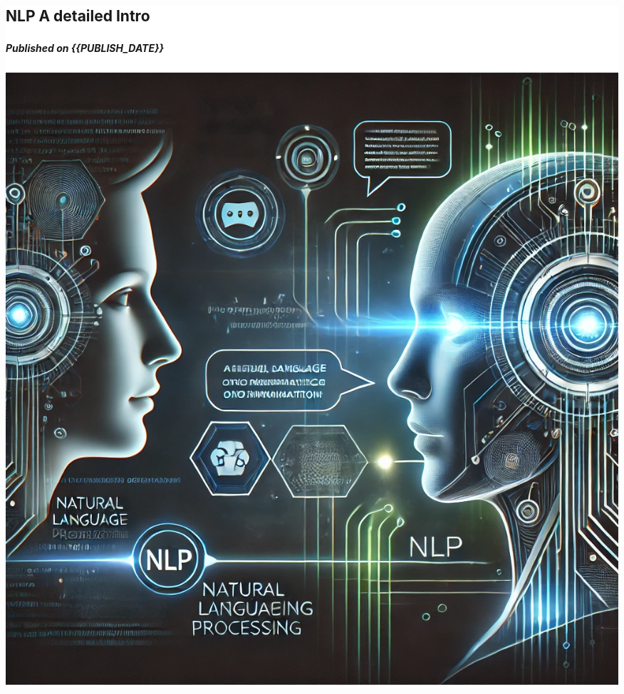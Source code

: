## NLP A detailed Intro

##### Published on {{PUBLISH_DATE}}



![Image created by ChatGPT, OpenAI. 7th October 2024 ](../../images/nlp_introduction_title_img.webp)

